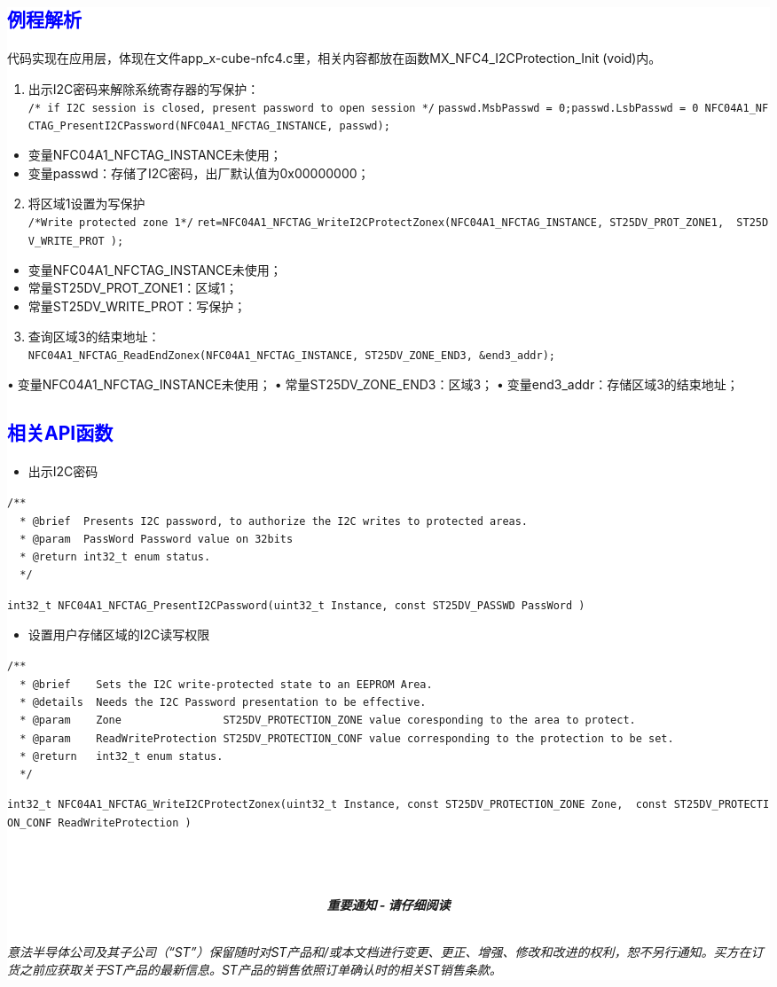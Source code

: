 ## <font color="blue">例程解析</font>
代码实现在应用层，体现在文件app_x-cube-nfc4.c里，相关内容都放在函数MX_NFC4_I2CProtection_Init (void)内。
1) 出示I2C密码来解除系统寄存器的写保护：<br>
`/* if I2C session is closed, present password to open session */`
`passwd.MsbPasswd = 0;passwd.LsbPasswd = 0 NFC04A1_NFCTAG_PresentI2CPassword(NFC04A1_NFCTAG_INSTANCE, passwd);`
* 变量NFC04A1_NFCTAG_INSTANCE未使用；
* 变量passwd：存储了I2C密码，出厂默认值为0x00000000；

2) 将区域1设置为写保护<br>
`/*Write protected zone 1*/`
`ret=NFC04A1_NFCTAG_WriteI2CProtectZonex(NFC04A1_NFCTAG_INSTANCE, ST25DV_PROT_ZONE1,  ST25DV_WRITE_PROT );`
* 变量NFC04A1_NFCTAG_INSTANCE未使用；
* 常量ST25DV_PROT_ZONE1：区域1；
* 常量ST25DV_WRITE_PROT：写保护；

3) 查询区域3的结束地址：<br>
`NFC04A1_NFCTAG_ReadEndZonex(NFC04A1_NFCTAG_INSTANCE, ST25DV_ZONE_END3, &end3_addr);`

•	变量NFC04A1_NFCTAG_INSTANCE未使用；
•	常量ST25DV_ZONE_END3：区域3；
•	变量end3_addr：存储区域3的结束地址；
  
## <font color="blue">相关API函数</font>
* 出示I2C密码<br>
```
/**
  * @brief  Presents I2C password, to authorize the I2C writes to protected areas.
  * @param  PassWord Password value on 32bits
  * @return int32_t enum status.
  */
  ```
```int32_t NFC04A1_NFCTAG_PresentI2CPassword(uint32_t Instance, const ST25DV_PASSWD PassWord )```
* 设置用户存储区域的I2C读写权限<br>
```
/**
  * @brief    Sets the I2C write-protected state to an EEPROM Area.
  * @details  Needs the I2C Password presentation to be effective.
  * @param    Zone                ST25DV_PROTECTION_ZONE value coresponding to the area to protect.
  * @param    ReadWriteProtection ST25DV_PROTECTION_CONF value corresponding to the protection to be set.
  * @return   int32_t enum status.
  */
```
`int32_t NFC04A1_NFCTAG_WriteI2CProtectZonex(uint32_t Instance, const ST25DV_PROTECTION_ZONE Zone,  const ST25DV_PROTECTION_CONF ReadWriteProtection )`

<br>
<br>








###### **<div align='center'>重要通知 - 请仔细阅读</div>**


###### 意法半导体公司及其子公司（“ST”）保留随时对ST产品和/或本文档进行变更、更正、增强、修改和改进的权利，恕不另行通知。买方在订货之前应获取关于ST产品的最新信息。ST产品的销售依照订单确认时的相关ST销售条款。

```